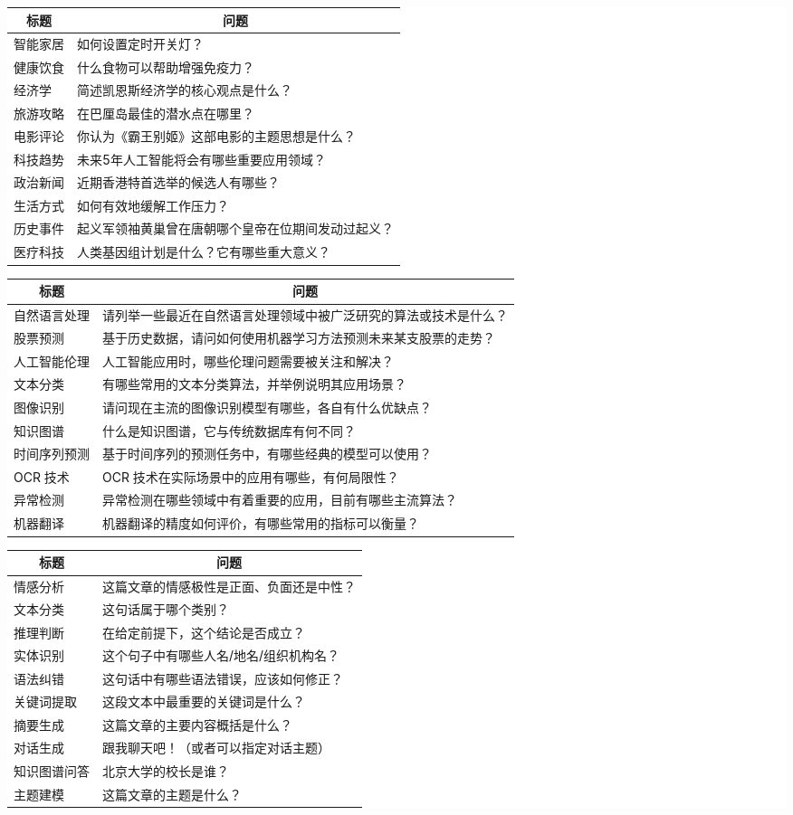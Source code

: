 | 标题 | 问题 |
| --- | --- |
| 智能家居 | 如何设置定时开关灯？ |
| 健康饮食 | 什么食物可以帮助增强免疫力？ |
| 经济学 | 简述凯恩斯经济学的核心观点是什么？ |
| 旅游攻略 | 在巴厘岛最佳的潜水点在哪里？ |
| 电影评论 | 你认为《霸王别姬》这部电影的主题思想是什么？ |
| 科技趋势 | 未来5年人工智能将会有哪些重要应用领域？ |
| 政治新闻 | 近期香港特首选举的候选人有哪些？ |
| 生活方式 | 如何有效地缓解工作压力？ |
| 历史事件 | 起义军领袖黄巢曾在唐朝哪个皇帝在位期间发动过起义？ |
| 医疗科技 | 人类基因组计划是什么？它有哪些重大意义？ |

|标题|问题|
|---|---|
|自然语言处理|请列举一些最近在自然语言处理领域中被广泛研究的算法或技术是什么？|
|股票预测|基于历史数据，请问如何使用机器学习方法预测未来某支股票的走势？|
|人工智能伦理|人工智能应用时，哪些伦理问题需要被关注和解决？|
|文本分类|有哪些常用的文本分类算法，并举例说明其应用场景？|
|图像识别|请问现在主流的图像识别模型有哪些，各自有什么优缺点？|
|知识图谱|什么是知识图谱，它与传统数据库有何不同？|
|时间序列预测|基于时间序列的预测任务中，有哪些经典的模型可以使用？|
|OCR 技术|OCR 技术在实际场景中的应用有哪些，有何局限性？|
|异常检测|异常检测在哪些领域中有着重要的应用，目前有哪些主流算法？|
|机器翻译|机器翻译的精度如何评价，有哪些常用的指标可以衡量？|

| 标题 | 问题 |
| --- | --- |
| 情感分析 | 这篇文章的情感极性是正面、负面还是中性？ |
| 文本分类 | 这句话属于哪个类别？ |
| 推理判断 | 在给定前提下，这个结论是否成立？ |
| 实体识别 | 这个句子中有哪些人名/地名/组织机构名？ |
| 语法纠错 | 这句话中有哪些语法错误，应该如何修正？ |
| 关键词提取 | 这段文本中最重要的关键词是什么？ |
| 摘要生成 | 这篇文章的主要内容概括是什么？ |
| 对话生成 | 跟我聊天吧！（或者可以指定对话主题） |
| 知识图谱问答 | 北京大学的校长是谁？ |
| 主题建模 | 这篇文章的主题是什么？ |
